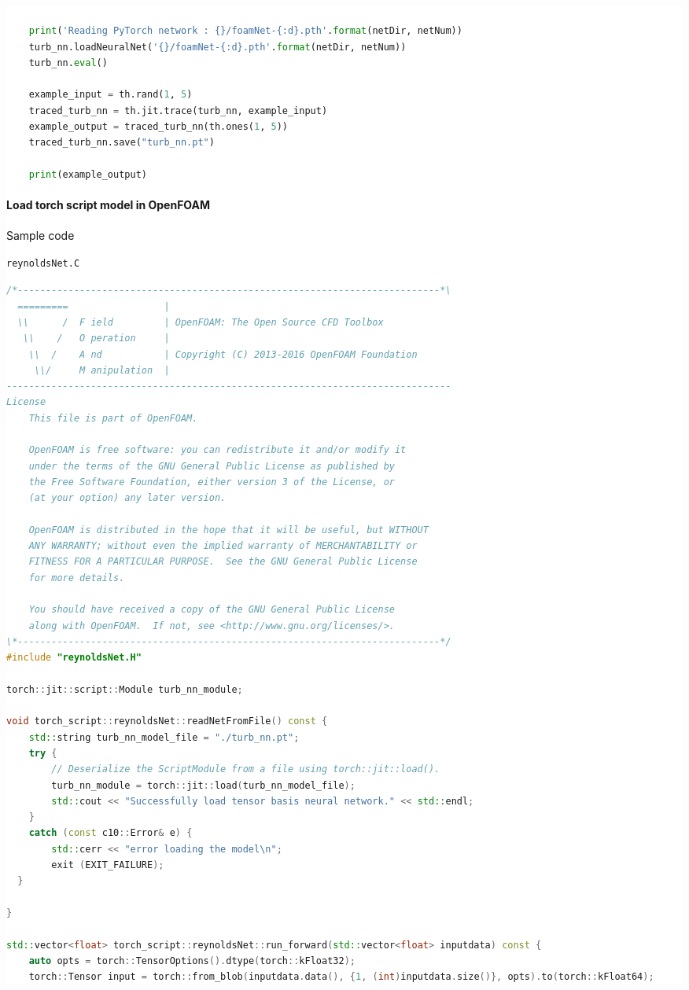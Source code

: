 ```python

    print('Reading PyTorch network : {}/foamNet-{:d}.pth'.format(netDir, netNum))
    turb_nn.loadNeuralNet('{}/foamNet-{:d}.pth'.format(netDir, netNum))
    turb_nn.eval()

    example_input = th.rand(1, 5)
    traced_turb_nn = th.jit.trace(turb_nn, example_input)
    example_output = traced_turb_nn(th.ones(1, 5))
    traced_turb_nn.save("turb_nn.pt")

    print(example_output)
```

#### Load torch script model in OpenFOAM

Sample code

`reynoldsNet.C`

```C++
/*---------------------------------------------------------------------------*\
  =========                 |
  \\      /  F ield         | OpenFOAM: The Open Source CFD Toolbox
   \\    /   O peration     |
    \\  /    A nd           | Copyright (C) 2013-2016 OpenFOAM Foundation
     \\/     M anipulation  |
-------------------------------------------------------------------------------
License
    This file is part of OpenFOAM.

    OpenFOAM is free software: you can redistribute it and/or modify it
    under the terms of the GNU General Public License as published by
    the Free Software Foundation, either version 3 of the License, or
    (at your option) any later version.

    OpenFOAM is distributed in the hope that it will be useful, but WITHOUT
    ANY WARRANTY; without even the implied warranty of MERCHANTABILITY or
    FITNESS FOR A PARTICULAR PURPOSE.  See the GNU General Public License
    for more details.

    You should have received a copy of the GNU General Public License
    along with OpenFOAM.  If not, see <http://www.gnu.org/licenses/>.
\*---------------------------------------------------------------------------*/
#include "reynoldsNet.H"

torch::jit::script::Module turb_nn_module;

void torch_script::reynoldsNet::readNetFromFile() const {
    std::string turb_nn_model_file = "./turb_nn.pt";
    try {
        // Deserialize the ScriptModule from a file using torch::jit::load().
        turb_nn_module = torch::jit::load(turb_nn_model_file);
        std::cout << "Successfully load tensor basis neural network." << std::endl;
    }
    catch (const c10::Error& e) {
        std::cerr << "error loading the model\n";
        exit (EXIT_FAILURE);
  }

}

std::vector<float> torch_script::reynoldsNet::run_forward(std::vector<float> inputdata) const {
    auto opts = torch::TensorOptions().dtype(torch::kFloat32);
    torch::Tensor input = torch::from_blob(inputdata.data(), {1, (int)inputdata.size()}, opts).to(torch::kFloat64);
```